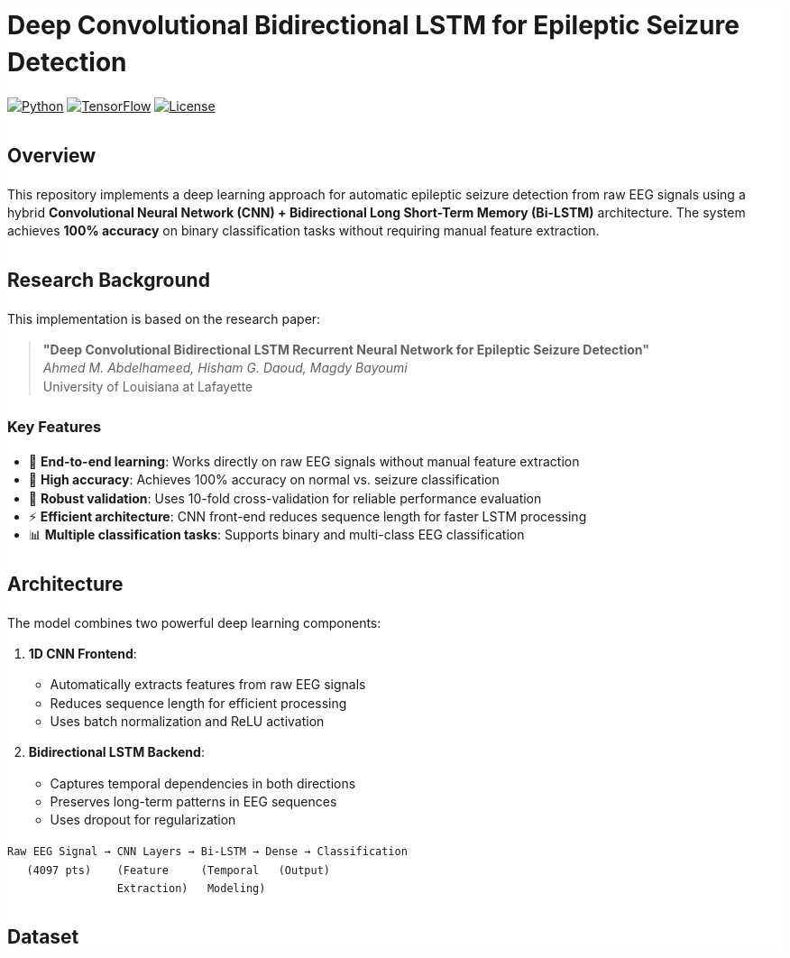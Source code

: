 # Deep Convolutional Bidirectional LSTM for Epileptic Seizure Detection

[![Python](https://img.shields.io/badge/Python-3.7%2B-blue.svg)](https://python.org)
[![TensorFlow](https://img.shields.io/badge/TensorFlow-2.x-orange.svg)](https://tensorflow.org)
[![License](https://img.shields.io/badge/License-MIT-green.svg)](LICENSE)

## Overview

This repository implements a deep learning approach for automatic epileptic seizure detection from raw EEG signals using a hybrid **Convolutional Neural Network (CNN) + Bidirectional Long Short-Term Memory (Bi-LSTM)** architecture. The system achieves **100% accuracy** on binary classification tasks without requiring manual feature extraction.

## Research Background

This implementation is based on the research paper:
> **"Deep Convolutional Bidirectional LSTM Recurrent Neural Network for Epileptic Seizure Detection"**  
> *Ahmed M. Abdelhameed, Hisham G. Daoud, Magdy Bayoumi*  
> University of Louisiana at Lafayette

### Key Features

- 🧠 **End-to-end learning**: Works directly on raw EEG signals without manual feature extraction
- 🎯 **High accuracy**: Achieves 100% accuracy on normal vs. seizure classification
- 🔄 **Robust validation**: Uses 10-fold cross-validation for reliable performance evaluation
- ⚡ **Efficient architecture**: CNN front-end reduces sequence length for faster LSTM processing
- 📊 **Multiple classification tasks**: Supports binary and multi-class EEG classification

## Architecture

The model combines two powerful deep learning components:

1. **1D CNN Frontend**: 
   - Automatically extracts features from raw EEG signals
   - Reduces sequence length for efficient processing
   - Uses batch normalization and ReLU activation

2. **Bidirectional LSTM Backend**:
   - Captures temporal dependencies in both directions
   - Preserves long-term patterns in EEG sequences
   - Uses dropout for regularization

```
Raw EEG Signal → CNN Layers → Bi-LSTM → Dense → Classification
   (4097 pts)    (Feature     (Temporal   (Output)
                 Extraction)   Modeling)
```

## Dataset
